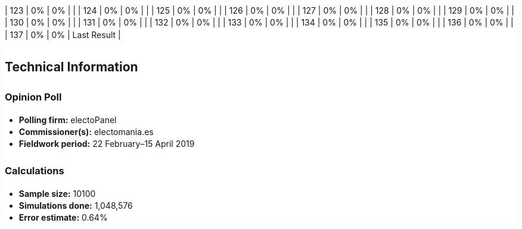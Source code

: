| 123 | 0% | 0% |  |
| 124 | 0% | 0% |  |
| 125 | 0% | 0% |  |
| 126 | 0% | 0% |  |
| 127 | 0% | 0% |  |
| 128 | 0% | 0% |  |
| 129 | 0% | 0% |  |
| 130 | 0% | 0% |  |
| 131 | 0% | 0% |  |
| 132 | 0% | 0% |  |
| 133 | 0% | 0% |  |
| 134 | 0% | 0% |  |
| 135 | 0% | 0% |  |
| 136 | 0% | 0% |  |
| 137 | 0% | 0% | Last Result |


## Technical Information

### Opinion Poll

+ **Polling firm:** electoPanel
+ **Commissioner(s):** electomania.es
+ **Fieldwork period:** 22 February–15 April 2019

### Calculations

+ **Sample size:** 10100
+ **Simulations done:** 1,048,576
+ **Error estimate:** 0.64%

